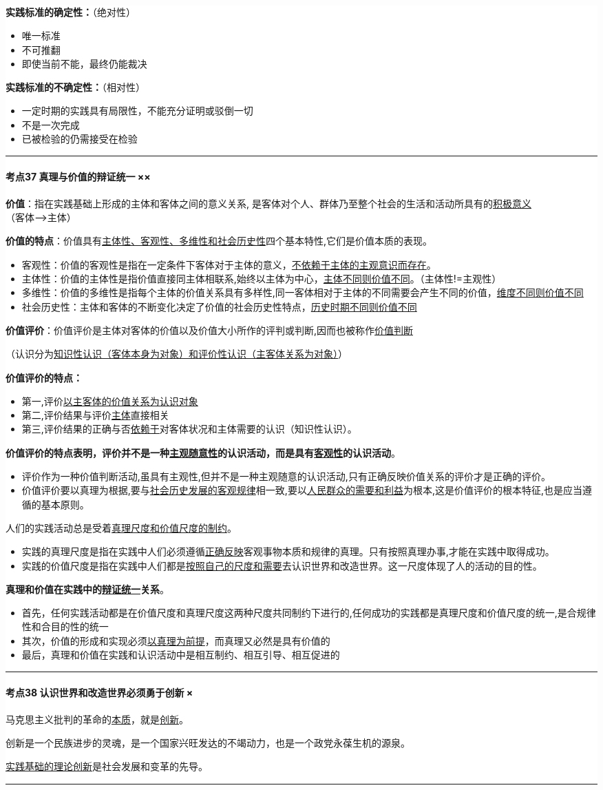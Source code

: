 **实践标准的确定性：**（绝对性）

- 唯一标准
- 不可推翻
- 即使当前不能，最终仍能裁决

**实践标准的不确定性：**（相对性）

- 一定时期的实践具有局限性，不能充分证明或驳倒一切
- 不是一次完成
- 已被检验的仍需接受在检验

---

#### 考点37 真理与价值的辩证统一 ××

**价值**：指在实践基础上形成的主体和客体之间的意义关系, 是客体对个人、群体乃至整个社会的生活和活动所具有的<u>积极意义</u>（客体-->主体）

**价值的特点**：价值具有<u>主体性、客观性、多维性和社会历史性</u>四个基本特性,它们是价值本质的表现。

- 客观性：价值的客观性是指在一定条件下客体对于主体的意义，<u>不依赖于主体的主观意识而存在</u>。
- 主体性：价值的主体性是指价值直接同主体相联系,始终以主体为中心，<u>主体不同则价值不同</u>。（主体性!=主观性）
- 多维性：价值的多维性是指每个主体的价值关系具有多样性,同一客体相对于主体的不同需要会产生不同的价值，<u>维度不同则价值不同</u>
- 社会历史性：主体和客体的不断变化决定了价值的社会历史性特点，<u>历史时期不同则价值不同</u>

**价值评价**：价值评价是主体对客体的价值以及价值大小所作的评判或判断,因而也被称作<u>价值判断</u>

（认识分为<u>知识性认识（客体本身为对象）和评价性认识（主客体关系为对象）</u>）

**价值评价的特点：**

- 第一,评价<u>以主客体的价值关系为认识对象</u>
- 第二,评价结果与评价<u>主体</u>直接相关
- 第三,评价结果的正确与否<u>依赖于</u>对客体状况和主体需要的认识（知识性认识）。

**价值评价的特点表明，评价并不是一种<u>主观随意性</u>的认识活动，而是具有<u>客观性</u>的认识活动**。

- 评价作为一种价值判断活动,虽具有主观性,但并不是一种主观随意的认识活动,只有正确反映价值关系的评价才是正确的评价。
- 价值评价要以真理为根据,要与<u>社会历史发展的客观规律</u>相一致,要以<u>人民群众的需要和利益</u>为根本,这是价值评价的根本特征,也是应当遵循的基本原则。

人们的实践活动总是受着<u>真理尺度和价值尺度的制约</u>。

- 实践的真理尺度是指在实践中人们必须遵循<u>正确反映</u>客观事物本质和规律的真理。只有按照真理办事,才能在实践中取得成功。
- 实践的价值尺度是指在实践中人们都是<u>按照自己的尺度和需要</u>去认识世界和改造世界。这一尺度体现了人的活动的目的性。

**真理和价值在实践中的<u>辩证统一</u>关系**。

- 首先，任何实践活动都是在价值尺度和真理尺度这两种尺度共同制约下进行的,任何成功的实践都是真理尺度和价值尺度的统一,是合规律性和合目的性的统一
- 其次，价值的形成和实现必须<u>以真理为前提</u>，而真理又必然是具有价值的
- 最后，真理和价值在实践和认识活动中是相互制约、相互引导、相互促进的

---

#### 考点38 认识世界和改造世界必须勇于创新 ×

马克思主义批判的革命的<u>本质</u>，就是<u>创新</u>。

创新是一个民族进步的灵魂，是一个国家兴旺发达的不竭动力，也是一个政党永葆生机的源泉。

<u>实践基础的理论创新</u>是社会发展和变革的先导。

---